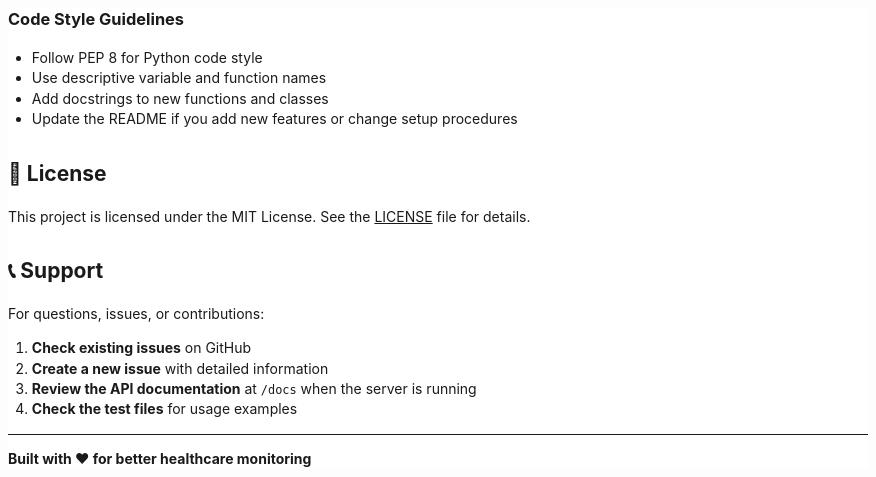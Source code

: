 ### Code Style Guidelines

- Follow PEP 8 for Python code style
- Use descriptive variable and function names
- Add docstrings to new functions and classes
- Update the README if you add new features or change setup procedures

## 📄 License

This project is licensed under the MIT License. See the [LICENSE](LICENSE) file for details.

## 📞 Support

For questions, issues, or contributions:

1. **Check existing issues** on GitHub
2. **Create a new issue** with detailed information
3. **Review the API documentation** at `/docs` when the server is running
4. **Check the test files** for usage examples

---

**Built with ❤️ for better healthcare monitoring**